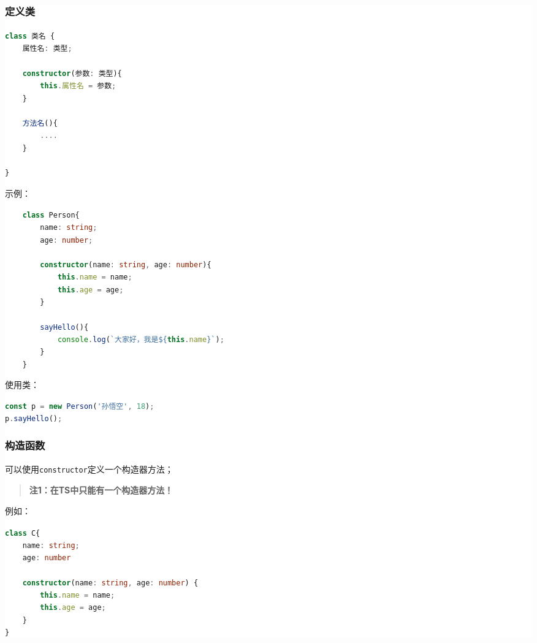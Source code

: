 ### 定义类

```typescript
class 类名 {
    属性名: 类型;
    
    constructor(参数: 类型){
        this.属性名 = 参数;
    }
    
    方法名(){
        ....
    }

}
```

示例：

```typescript
    class Person{
        name: string;
        age: number;
    
        constructor(name: string, age: number){
            this.name = name;
            this.age = age;
        }
    
        sayHello(){
            console.log(`大家好，我是${this.name}`);
        }
    }
```

使用类：

```typescript
const p = new Person('孙悟空', 18);
p.sayHello();
```

### 构造函数

可以使用`constructor`定义一个构造器方法；

>   **注1：在TS中只能有一个构造器方法！**

例如：

```typescript
class C{
    name: string;
    age: number

    constructor(name: string, age: number) {
        this.name = name;
        this.age = age;
    }
}
```
